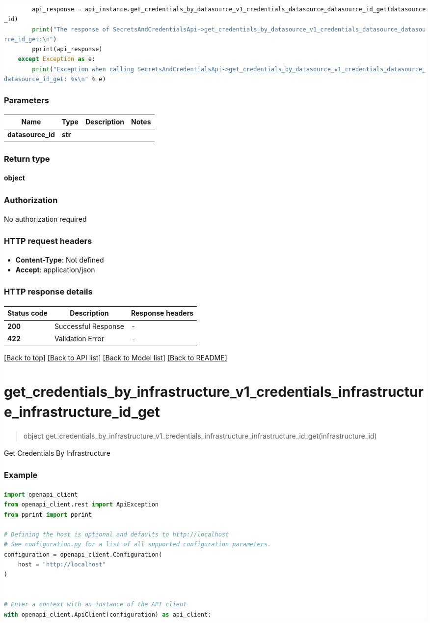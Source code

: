 ```python
        api_response = api_instance.get_credentials_by_datasource_v1_credentials_datasource_datasource_id_get(datasource_id)
        print("The response of SecretsAndCredentialsApi->get_credentials_by_datasource_v1_credentials_datasource_datasource_id_get:\n")
        pprint(api_response)
    except Exception as e:
        print("Exception when calling SecretsAndCredentialsApi->get_credentials_by_datasource_v1_credentials_datasource_datasource_id_get: %s\n" % e)
```



### Parameters


Name | Type | Description  | Notes
------------- | ------------- | ------------- | -------------
 **datasource_id** | **str**|  | 

### Return type

**object**

### Authorization

No authorization required

### HTTP request headers

 - **Content-Type**: Not defined
 - **Accept**: application/json

### HTTP response details

| Status code | Description | Response headers |
|-------------|-------------|------------------|
**200** | Successful Response |  -  |
**422** | Validation Error |  -  |

[[Back to top]](#) [[Back to API list]](../README.md#documentation-for-api-endpoints) [[Back to Model list]](../README.md#documentation-for-models) [[Back to README]](../README.md)

# **get_credentials_by_infrastructure_v1_credentials_infrastructure_infrastructure_id_get**
> object get_credentials_by_infrastructure_v1_credentials_infrastructure_infrastructure_id_get(infrastructure_id)

Get Credentials By Infrastructure

### Example


```python
import openapi_client
from openapi_client.rest import ApiException
from pprint import pprint

# Defining the host is optional and defaults to http://localhost
# See configuration.py for a list of all supported configuration parameters.
configuration = openapi_client.Configuration(
    host = "http://localhost"
)


# Enter a context with an instance of the API client
with openapi_client.ApiClient(configuration) as api_client:
```